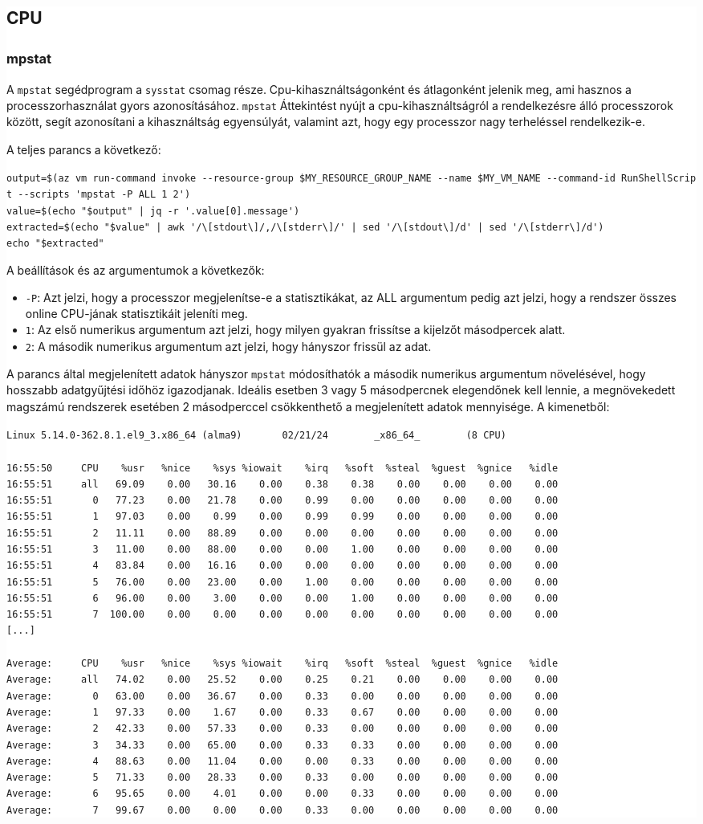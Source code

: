 ## CPU

### <a id="mpstat"></a>mpstat

A `mpstat` segédprogram a `sysstat` csomag része. Cpu-kihasználtságonként és átlagonként jelenik meg, ami hasznos a processzorhasználat gyors azonosításához. `mpstat` Áttekintést nyújt a cpu-kihasználtságról a rendelkezésre álló processzorok között, segít azonosítani a kihasználtság egyensúlyát, valamint azt, hogy egy processzor nagy terheléssel rendelkezik-e.

A teljes parancs a következő:

```azurecli-interactive
output=$(az vm run-command invoke --resource-group $MY_RESOURCE_GROUP_NAME --name $MY_VM_NAME --command-id RunShellScript --scripts 'mpstat -P ALL 1 2')
value=$(echo "$output" | jq -r '.value[0].message')
extracted=$(echo "$value" | awk '/\[stdout\]/,/\[stderr\]/' | sed '/\[stdout\]/d' | sed '/\[stderr\]/d')
echo "$extracted"
```

A beállítások és az argumentumok a következők:

* `-P`: Azt jelzi, hogy a processzor megjelenítse-e a statisztikákat, az ALL argumentum pedig azt jelzi, hogy a rendszer összes online CPU-jának statisztikáit jeleníti meg.
* `1`: Az első numerikus argumentum azt jelzi, hogy milyen gyakran frissítse a kijelzőt másodpercek alatt.
* `2`: A második numerikus argumentum azt jelzi, hogy hányszor frissül az adat.

A parancs által megjelenített adatok hányszor `mpstat` módosíthatók a második numerikus argumentum növelésével, hogy hosszabb adatgyűjtési időhöz igazodjanak. Ideális esetben 3 vagy 5 másodpercnek elegendőnek kell lennie, a megnövekedett magszámú rendszerek esetében 2 másodperccel csökkenthető a megjelenített adatok mennyisége.
A kimenetből:

```output
Linux 5.14.0-362.8.1.el9_3.x86_64 (alma9)       02/21/24        _x86_64_        (8 CPU)

16:55:50     CPU    %usr   %nice    %sys %iowait    %irq   %soft  %steal  %guest  %gnice   %idle
16:55:51     all   69.09    0.00   30.16    0.00    0.38    0.38    0.00    0.00    0.00    0.00
16:55:51       0   77.23    0.00   21.78    0.00    0.99    0.00    0.00    0.00    0.00    0.00
16:55:51       1   97.03    0.00    0.99    0.00    0.99    0.99    0.00    0.00    0.00    0.00
16:55:51       2   11.11    0.00   88.89    0.00    0.00    0.00    0.00    0.00    0.00    0.00
16:55:51       3   11.00    0.00   88.00    0.00    0.00    1.00    0.00    0.00    0.00    0.00
16:55:51       4   83.84    0.00   16.16    0.00    0.00    0.00    0.00    0.00    0.00    0.00
16:55:51       5   76.00    0.00   23.00    0.00    1.00    0.00    0.00    0.00    0.00    0.00
16:55:51       6   96.00    0.00    3.00    0.00    0.00    1.00    0.00    0.00    0.00    0.00
16:55:51       7  100.00    0.00    0.00    0.00    0.00    0.00    0.00    0.00    0.00    0.00
[...]

Average:     CPU    %usr   %nice    %sys %iowait    %irq   %soft  %steal  %guest  %gnice   %idle
Average:     all   74.02    0.00   25.52    0.00    0.25    0.21    0.00    0.00    0.00    0.00
Average:       0   63.00    0.00   36.67    0.00    0.33    0.00    0.00    0.00    0.00    0.00
Average:       1   97.33    0.00    1.67    0.00    0.33    0.67    0.00    0.00    0.00    0.00
Average:       2   42.33    0.00   57.33    0.00    0.33    0.00    0.00    0.00    0.00    0.00
Average:       3   34.33    0.00   65.00    0.00    0.33    0.33    0.00    0.00    0.00    0.00
Average:       4   88.63    0.00   11.04    0.00    0.00    0.33    0.00    0.00    0.00    0.00
Average:       5   71.33    0.00   28.33    0.00    0.33    0.00    0.00    0.00    0.00    0.00
Average:       6   95.65    0.00    4.01    0.00    0.00    0.33    0.00    0.00    0.00    0.00
Average:       7   99.67    0.00    0.00    0.00    0.33    0.00    0.00    0.00    0.00    0.00
```
